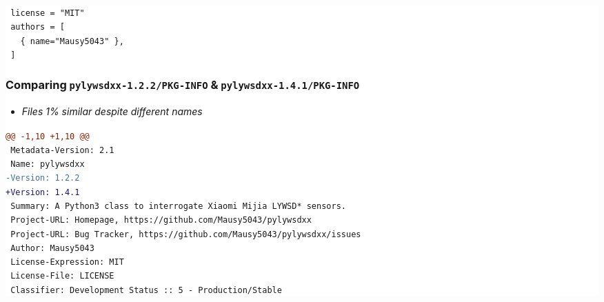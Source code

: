 ```diff
 license = "MIT"
 authors = [
   { name="Mausy5043" },
 ]
```

### Comparing `pylywsdxx-1.2.2/PKG-INFO` & `pylywsdxx-1.4.1/PKG-INFO`

 * *Files 1% similar despite different names*

```diff
@@ -1,10 +1,10 @@
 Metadata-Version: 2.1
 Name: pylywsdxx
-Version: 1.2.2
+Version: 1.4.1
 Summary: A Python3 class to interrogate Xiaomi Mijia LYWSD* sensors.
 Project-URL: Homepage, https://github.com/Mausy5043/pylywsdxx
 Project-URL: Bug Tracker, https://github.com/Mausy5043/pylywsdxx/issues
 Author: Mausy5043
 License-Expression: MIT
 License-File: LICENSE
 Classifier: Development Status :: 5 - Production/Stable
```

